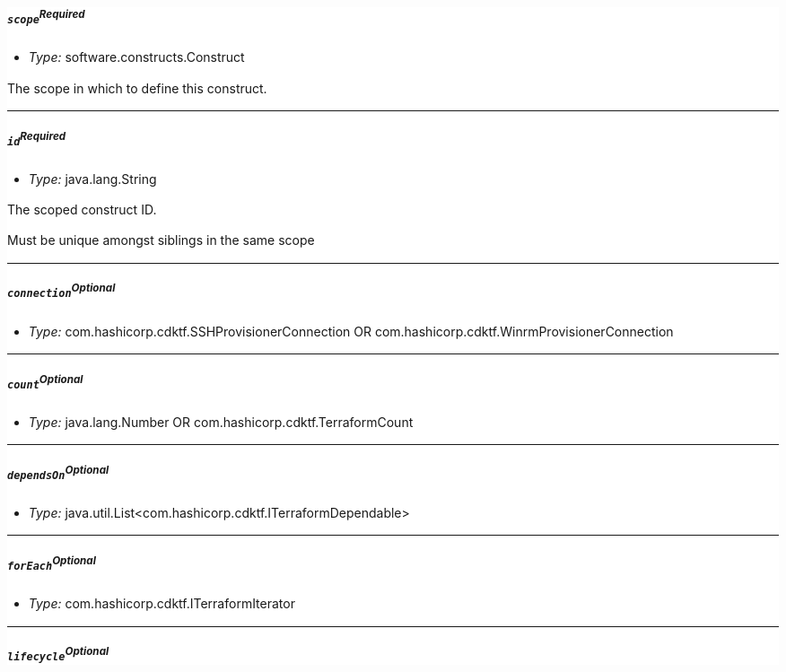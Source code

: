 
##### `scope`<sup>Required</sup> <a name="scope" id="@cdktf/provider-tfe.dataTfeTeamAccess.DataTfeTeamAccess.Initializer.parameter.scope"></a>

- *Type:* software.constructs.Construct

The scope in which to define this construct.

---

##### `id`<sup>Required</sup> <a name="id" id="@cdktf/provider-tfe.dataTfeTeamAccess.DataTfeTeamAccess.Initializer.parameter.id"></a>

- *Type:* java.lang.String

The scoped construct ID.

Must be unique amongst siblings in the same scope

---

##### `connection`<sup>Optional</sup> <a name="connection" id="@cdktf/provider-tfe.dataTfeTeamAccess.DataTfeTeamAccess.Initializer.parameter.connection"></a>

- *Type:* com.hashicorp.cdktf.SSHProvisionerConnection OR com.hashicorp.cdktf.WinrmProvisionerConnection

---

##### `count`<sup>Optional</sup> <a name="count" id="@cdktf/provider-tfe.dataTfeTeamAccess.DataTfeTeamAccess.Initializer.parameter.count"></a>

- *Type:* java.lang.Number OR com.hashicorp.cdktf.TerraformCount

---

##### `dependsOn`<sup>Optional</sup> <a name="dependsOn" id="@cdktf/provider-tfe.dataTfeTeamAccess.DataTfeTeamAccess.Initializer.parameter.dependsOn"></a>

- *Type:* java.util.List<com.hashicorp.cdktf.ITerraformDependable>

---

##### `forEach`<sup>Optional</sup> <a name="forEach" id="@cdktf/provider-tfe.dataTfeTeamAccess.DataTfeTeamAccess.Initializer.parameter.forEach"></a>

- *Type:* com.hashicorp.cdktf.ITerraformIterator

---

##### `lifecycle`<sup>Optional</sup> <a name="lifecycle" id="@cdktf/provider-tfe.dataTfeTeamAccess.DataTfeTeamAccess.Initializer.parameter.lifecycle"></a>
